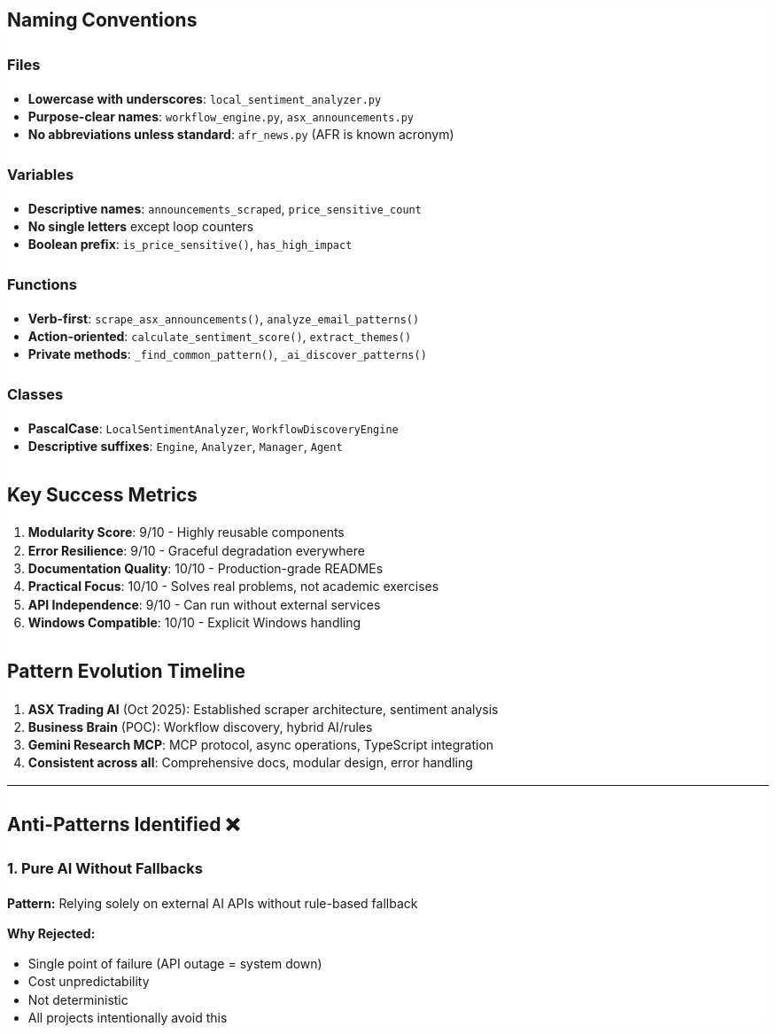 ## Naming Conventions

### Files
- **Lowercase with underscores**: `local_sentiment_analyzer.py`
- **Purpose-clear names**: `workflow_engine.py`, `asx_announcements.py`
- **No abbreviations unless standard**: `afr_news.py` (AFR is known acronym)

### Variables
- **Descriptive names**: `announcements_scraped`, `price_sensitive_count`
- **No single letters** except loop counters
- **Boolean prefix**: `is_price_sensitive()`, `has_high_impact`

### Functions
- **Verb-first**: `scrape_asx_announcements()`, `analyze_email_patterns()`
- **Action-oriented**: `calculate_sentiment_score()`, `extract_themes()`
- **Private methods**: `_find_common_pattern()`, `_ai_discover_patterns()`

### Classes
- **PascalCase**: `LocalSentimentAnalyzer`, `WorkflowDiscoveryEngine`
- **Descriptive suffixes**: `Engine`, `Analyzer`, `Manager`, `Agent`

## Key Success Metrics

1. **Modularity Score**: 9/10 - Highly reusable components
2. **Error Resilience**: 9/10 - Graceful degradation everywhere
3. **Documentation Quality**: 10/10 - Production-grade READMEs
4. **Practical Focus**: 10/10 - Solves real problems, not academic exercises
5. **API Independence**: 9/10 - Can run without external services
6. **Windows Compatible**: 10/10 - Explicit Windows handling

## Pattern Evolution Timeline

1. **ASX Trading AI** (Oct 2025): Established scraper architecture, sentiment analysis
2. **Business Brain** (POC): Workflow discovery, hybrid AI/rules
3. **Gemini Research MCP**: MCP protocol, async operations, TypeScript integration
4. **Consistent across all**: Comprehensive docs, modular design, error handling

---

## Anti-Patterns Identified ❌

### 1. Pure AI Without Fallbacks
**Pattern:** Relying solely on external AI APIs without rule-based fallback

**Why Rejected:**
- Single point of failure (API outage = system down)
- Cost unpredictability
- Not deterministic
- All projects intentionally avoid this
